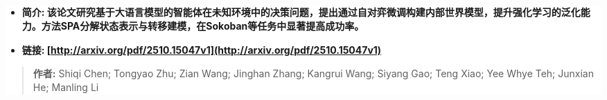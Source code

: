 - **简介: 该论文研究基于大语言模型的智能体在未知环境中的决策问题，提出通过自对弈微调构建内部世界模型，提升强化学习的泛化能力。方法SPA分解状态表示与转移建模，在Sokoban等任务中显著提高成功率。**

- **链接: [http://arxiv.org/pdf/2510.15047v1](http://arxiv.org/pdf/2510.15047v1)**

> **作者:** Shiqi Chen; Tongyao Zhu; Zian Wang; Jinghan Zhang; Kangrui Wang; Siyang Gao; Teng Xiao; Yee Whye Teh; Junxian He; Manling Li
>
